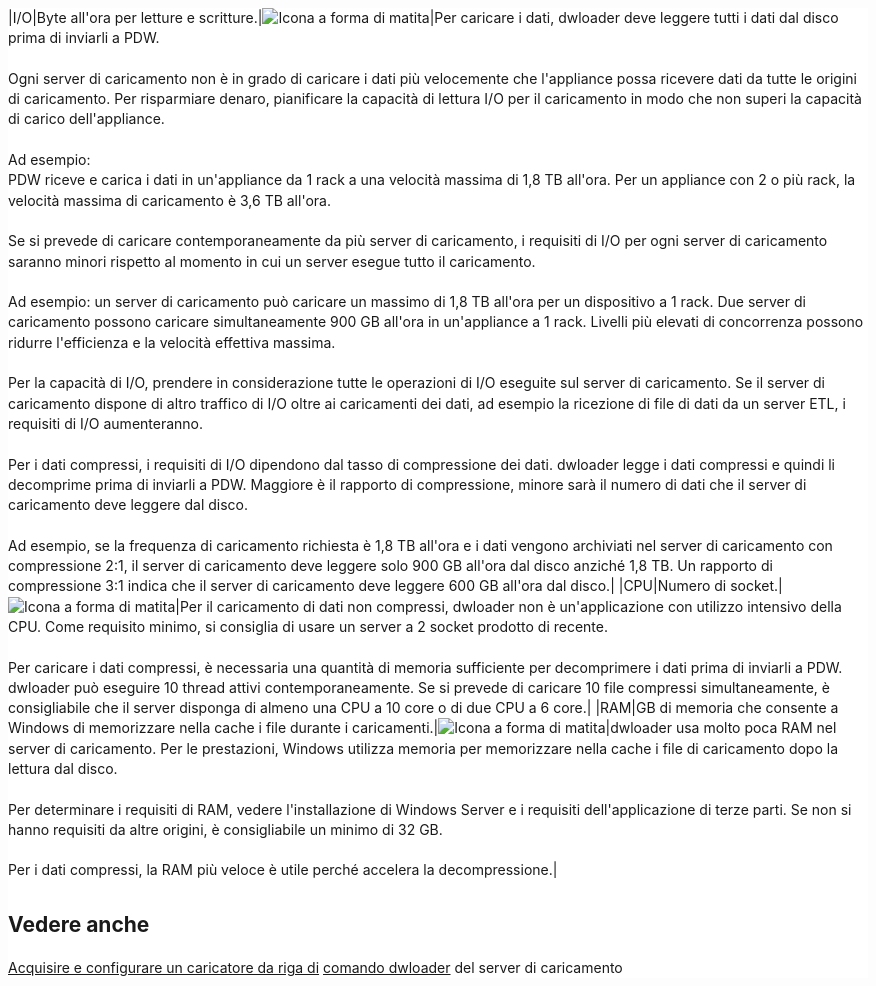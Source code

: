 |I/O|Byte all'ora per letture e scritture.|![Icona a forma di matita](media/pencil-icon.png "Icona a forma di matita")|Per caricare i dati, dwloader deve leggere tutti i dati dal disco prima di inviarli a PDW.<br /><br />Ogni server di caricamento non è in grado di caricare i dati più velocemente che l'appliance possa ricevere dati da tutte le origini di caricamento. Per risparmiare denaro, pianificare la capacità di lettura I/O per il caricamento in modo che non superi la capacità di carico dell'appliance.<br /><br />Ad esempio:<br />PDW riceve e carica i dati in un'appliance da 1 rack a una velocità massima di 1,8 TB all'ora. Per un appliance con 2 o più rack, la velocità massima di caricamento è 3,6 TB all'ora.<br /><br />Se si prevede di caricare contemporaneamente da più server di caricamento, i requisiti di I/O per ogni server di caricamento saranno minori rispetto al momento in cui un server esegue tutto il caricamento.<br /><br />Ad esempio: un server di caricamento può caricare un massimo di 1,8 TB all'ora per un dispositivo a 1 rack. Due server di caricamento possono caricare simultaneamente 900 GB all'ora in un'appliance a 1 rack. Livelli più elevati di concorrenza possono ridurre l'efficienza e la velocità effettiva massima.<br /><br />Per la capacità di I/O, prendere in considerazione tutte le operazioni di I/O eseguite sul server di caricamento. Se il server di caricamento dispone di altro traffico di I/O oltre ai caricamenti dei dati, ad esempio la ricezione di file di dati da un server ETL, i requisiti di I/O aumenteranno.<br /><br />Per i dati compressi, i requisiti di I/O dipendono dal tasso di compressione dei dati. dwloader legge i dati compressi e quindi li decomprime prima di inviarli a PDW. Maggiore è il rapporto di compressione, minore sarà il numero di dati che il server di caricamento deve leggere dal disco.<br /><br />Ad esempio, se la frequenza di caricamento richiesta è 1,8 TB all'ora e i dati vengono archiviati nel server di caricamento con compressione 2:1, il server di caricamento deve leggere solo 900 GB all'ora dal disco anziché 1,8 TB. Un rapporto di compressione 3:1 indica che il server di caricamento deve leggere 600 GB all'ora dal disco.|
|CPU|Numero di socket.|![Icona a forma di matita](media/pencil-icon.png "Icona a forma di matita")|Per il caricamento di dati non compressi, dwloader non è un'applicazione con utilizzo intensivo della CPU.  Come requisito minimo, si consiglia di usare un server a 2 socket prodotto di recente.<br /><br />Per caricare i dati compressi, è necessaria una quantità di memoria sufficiente per decomprimere i dati prima di inviarli a PDW. dwloader può eseguire 10 thread attivi contemporaneamente. Se si prevede di caricare 10 file compressi simultaneamente, è consigliabile che il server disponga di almeno una CPU a 10 core o di due CPU a 6 core.|
|RAM|GB di memoria che consente a Windows di memorizzare nella cache i file durante i caricamenti.|![Icona a forma di matita](media/pencil-icon.png "Icona a forma di matita")|dwloader usa molto poca RAM nel server di caricamento. Per le prestazioni, Windows utilizza memoria per memorizzare nella cache i file di caricamento dopo la lettura dal disco.<br /><br />Per determinare i requisiti di RAM, vedere l'installazione di Windows Server e i requisiti dell'applicazione di terze parti. Se non si hanno requisiti da altre origini, è consigliabile un minimo di 32 GB.<br /><br />Per i dati compressi, la RAM più veloce è utile perché accelera la decompressione.|

## <a name="see-also"></a>Vedere anche
[Acquisire e configurare un caricatore da riga di](acquire-and-configure-loading-server.md)
[comando dwloader](dwloader.md) del server di caricamento

